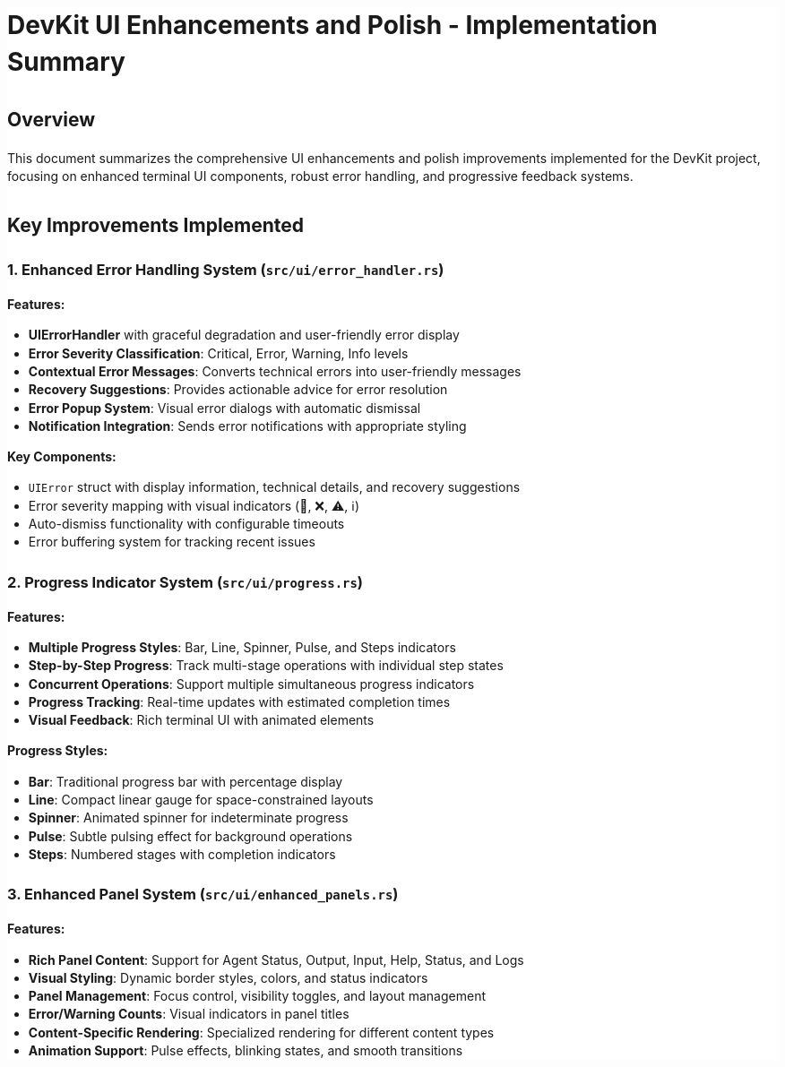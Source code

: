 # DevKit UI Enhancements and Polish - Implementation Summary

## Overview

This document summarizes the comprehensive UI enhancements and polish improvements implemented for the DevKit project, focusing on enhanced terminal UI components, robust error handling, and progressive feedback systems.

## Key Improvements Implemented

### 1. Enhanced Error Handling System (`src/ui/error_handler.rs`)

**Features:**
- **UIErrorHandler** with graceful degradation and user-friendly error display
- **Error Severity Classification**: Critical, Error, Warning, Info levels
- **Contextual Error Messages**: Converts technical errors into user-friendly messages
- **Recovery Suggestions**: Provides actionable advice for error resolution
- **Error Popup System**: Visual error dialogs with automatic dismissal
- **Notification Integration**: Sends error notifications with appropriate styling

**Key Components:**
- `UIError` struct with display information, technical details, and recovery suggestions
- Error severity mapping with visual indicators (🚨, ❌, ⚠️, ℹ️)
- Auto-dismiss functionality with configurable timeouts
- Error buffering system for tracking recent issues

### 2. Progress Indicator System (`src/ui/progress.rs`)

**Features:**
- **Multiple Progress Styles**: Bar, Line, Spinner, Pulse, and Steps indicators
- **Step-by-Step Progress**: Track multi-stage operations with individual step states
- **Concurrent Operations**: Support multiple simultaneous progress indicators
- **Progress Tracking**: Real-time updates with estimated completion times
- **Visual Feedback**: Rich terminal UI with animated elements

**Progress Styles:**
- **Bar**: Traditional progress bar with percentage display
- **Line**: Compact linear gauge for space-constrained layouts
- **Spinner**: Animated spinner for indeterminate progress
- **Pulse**: Subtle pulsing effect for background operations  
- **Steps**: Numbered stages with completion indicators

### 3. Enhanced Panel System (`src/ui/enhanced_panels.rs`)

**Features:**
- **Rich Panel Content**: Support for Agent Status, Output, Input, Help, Status, and Logs
- **Visual Styling**: Dynamic border styles, colors, and status indicators
- **Panel Management**: Focus control, visibility toggles, and layout management
- **Error/Warning Counts**: Visual indicators in panel titles
- **Content-Specific Rendering**: Specialized rendering for different content types
- **Animation Support**: Pulse effects, blinking states, and smooth transitions
